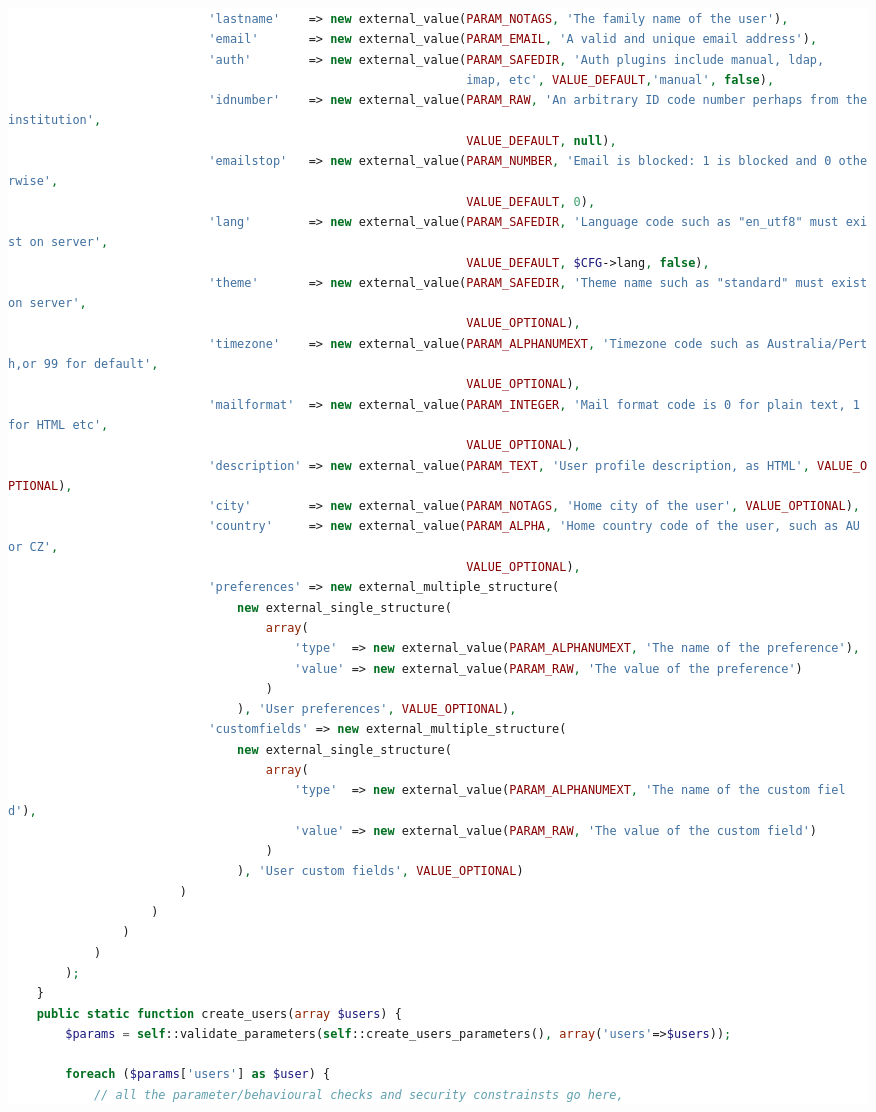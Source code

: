```php
                            'lastname'    => new external_value(PARAM_NOTAGS, 'The family name of the user'),
                            'email'       => new external_value(PARAM_EMAIL, 'A valid and unique email address'),
                            'auth'        => new external_value(PARAM_SAFEDIR, 'Auth plugins include manual, ldap,
                                                                imap, etc', VALUE_DEFAULT,'manual', false),
                            'idnumber'    => new external_value(PARAM_RAW, 'An arbitrary ID code number perhaps from the institution',
                                                                VALUE_DEFAULT, null),
                            'emailstop'   => new external_value(PARAM_NUMBER, 'Email is blocked: 1 is blocked and 0 otherwise',
                                                                VALUE_DEFAULT, 0),
                            'lang'        => new external_value(PARAM_SAFEDIR, 'Language code such as "en_utf8" must exist on server',
                                                                VALUE_DEFAULT, $CFG->lang, false),
                            'theme'       => new external_value(PARAM_SAFEDIR, 'Theme name such as "standard" must exist on server',
                                                                VALUE_OPTIONAL),
                            'timezone'    => new external_value(PARAM_ALPHANUMEXT, 'Timezone code such as Australia/Perth,or 99 for default',
                                                                VALUE_OPTIONAL),
                            'mailformat'  => new external_value(PARAM_INTEGER, 'Mail format code is 0 for plain text, 1 for HTML etc',
                                                                VALUE_OPTIONAL),
                            'description' => new external_value(PARAM_TEXT, 'User profile description, as HTML', VALUE_OPTIONAL),
                            'city'        => new external_value(PARAM_NOTAGS, 'Home city of the user', VALUE_OPTIONAL),
                            'country'     => new external_value(PARAM_ALPHA, 'Home country code of the user, such as AU or CZ',
                                                                VALUE_OPTIONAL),
                            'preferences' => new external_multiple_structure(
                                new external_single_structure(
                                    array(
                                        'type'  => new external_value(PARAM_ALPHANUMEXT, 'The name of the preference'),
                                        'value' => new external_value(PARAM_RAW, 'The value of the preference')
                                    )
                                ), 'User preferences', VALUE_OPTIONAL),
                            'customfields' => new external_multiple_structure(
                                new external_single_structure(
                                    array(
                                        'type'  => new external_value(PARAM_ALPHANUMEXT, 'The name of the custom field'),
                                        'value' => new external_value(PARAM_RAW, 'The value of the custom field')
                                    )
                                ), 'User custom fields', VALUE_OPTIONAL)
                        )
                    )
                )
            )
        );
    }
    public static function create_users(array $users) {
        $params = self::validate_parameters(self::create_users_parameters(), array('users'=>$users));

        foreach ($params['users'] as $user) {
            // all the parameter/behavioural checks and security constrainsts go here,
```